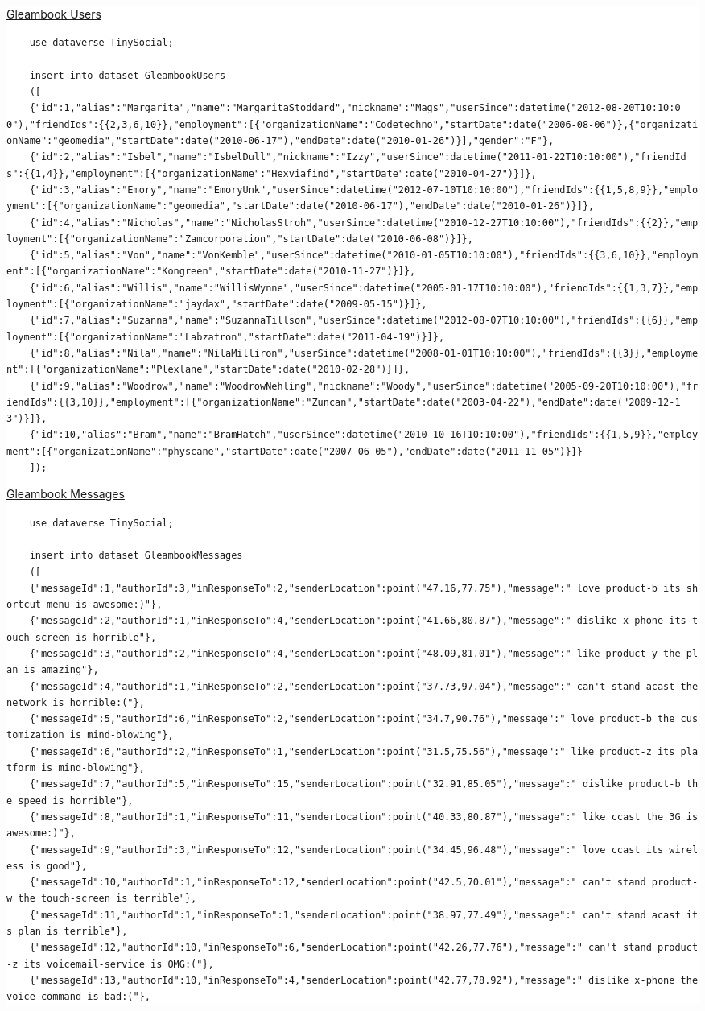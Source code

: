 [Gleambook Users](../data/gbu.adm)

        use dataverse TinySocial;

        insert into dataset GleambookUsers
        ([
        {"id":1,"alias":"Margarita","name":"MargaritaStoddard","nickname":"Mags","userSince":datetime("2012-08-20T10:10:00"),"friendIds":{{2,3,6,10}},"employment":[{"organizationName":"Codetechno","startDate":date("2006-08-06")},{"organizationName":"geomedia","startDate":date("2010-06-17"),"endDate":date("2010-01-26")}],"gender":"F"},
        {"id":2,"alias":"Isbel","name":"IsbelDull","nickname":"Izzy","userSince":datetime("2011-01-22T10:10:00"),"friendIds":{{1,4}},"employment":[{"organizationName":"Hexviafind","startDate":date("2010-04-27")}]},
        {"id":3,"alias":"Emory","name":"EmoryUnk","userSince":datetime("2012-07-10T10:10:00"),"friendIds":{{1,5,8,9}},"employment":[{"organizationName":"geomedia","startDate":date("2010-06-17"),"endDate":date("2010-01-26")}]},
        {"id":4,"alias":"Nicholas","name":"NicholasStroh","userSince":datetime("2010-12-27T10:10:00"),"friendIds":{{2}},"employment":[{"organizationName":"Zamcorporation","startDate":date("2010-06-08")}]},
        {"id":5,"alias":"Von","name":"VonKemble","userSince":datetime("2010-01-05T10:10:00"),"friendIds":{{3,6,10}},"employment":[{"organizationName":"Kongreen","startDate":date("2010-11-27")}]},
        {"id":6,"alias":"Willis","name":"WillisWynne","userSince":datetime("2005-01-17T10:10:00"),"friendIds":{{1,3,7}},"employment":[{"organizationName":"jaydax","startDate":date("2009-05-15")}]},
        {"id":7,"alias":"Suzanna","name":"SuzannaTillson","userSince":datetime("2012-08-07T10:10:00"),"friendIds":{{6}},"employment":[{"organizationName":"Labzatron","startDate":date("2011-04-19")}]},
        {"id":8,"alias":"Nila","name":"NilaMilliron","userSince":datetime("2008-01-01T10:10:00"),"friendIds":{{3}},"employment":[{"organizationName":"Plexlane","startDate":date("2010-02-28")}]},
        {"id":9,"alias":"Woodrow","name":"WoodrowNehling","nickname":"Woody","userSince":datetime("2005-09-20T10:10:00"),"friendIds":{{3,10}},"employment":[{"organizationName":"Zuncan","startDate":date("2003-04-22"),"endDate":date("2009-12-13")}]},
        {"id":10,"alias":"Bram","name":"BramHatch","userSince":datetime("2010-10-16T10:10:00"),"friendIds":{{1,5,9}},"employment":[{"organizationName":"physcane","startDate":date("2007-06-05"),"endDate":date("2011-11-05")}]}
        ]);

[Gleambook Messages](../data/gbm.adm)

        use dataverse TinySocial;

        insert into dataset GleambookMessages
        ([
        {"messageId":1,"authorId":3,"inResponseTo":2,"senderLocation":point("47.16,77.75"),"message":" love product-b its shortcut-menu is awesome:)"},
        {"messageId":2,"authorId":1,"inResponseTo":4,"senderLocation":point("41.66,80.87"),"message":" dislike x-phone its touch-screen is horrible"},
        {"messageId":3,"authorId":2,"inResponseTo":4,"senderLocation":point("48.09,81.01"),"message":" like product-y the plan is amazing"},
        {"messageId":4,"authorId":1,"inResponseTo":2,"senderLocation":point("37.73,97.04"),"message":" can't stand acast the network is horrible:("},
        {"messageId":5,"authorId":6,"inResponseTo":2,"senderLocation":point("34.7,90.76"),"message":" love product-b the customization is mind-blowing"},
        {"messageId":6,"authorId":2,"inResponseTo":1,"senderLocation":point("31.5,75.56"),"message":" like product-z its platform is mind-blowing"},
        {"messageId":7,"authorId":5,"inResponseTo":15,"senderLocation":point("32.91,85.05"),"message":" dislike product-b the speed is horrible"},
        {"messageId":8,"authorId":1,"inResponseTo":11,"senderLocation":point("40.33,80.87"),"message":" like ccast the 3G is awesome:)"},
        {"messageId":9,"authorId":3,"inResponseTo":12,"senderLocation":point("34.45,96.48"),"message":" love ccast its wireless is good"},
        {"messageId":10,"authorId":1,"inResponseTo":12,"senderLocation":point("42.5,70.01"),"message":" can't stand product-w the touch-screen is terrible"},
        {"messageId":11,"authorId":1,"inResponseTo":1,"senderLocation":point("38.97,77.49"),"message":" can't stand acast its plan is terrible"},
        {"messageId":12,"authorId":10,"inResponseTo":6,"senderLocation":point("42.26,77.76"),"message":" can't stand product-z its voicemail-service is OMG:("},
        {"messageId":13,"authorId":10,"inResponseTo":4,"senderLocation":point("42.77,78.92"),"message":" dislike x-phone the voice-command is bad:("},